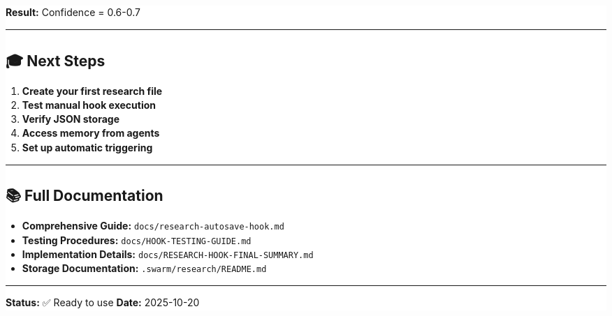 **Result:** Confidence = 0.6-0.7

---

## 🎓 Next Steps

1. **Create your first research file**
2. **Test manual hook execution**
3. **Verify JSON storage**
4. **Access memory from agents**
5. **Set up automatic triggering**

---

## 📚 Full Documentation

- **Comprehensive Guide:** `docs/research-autosave-hook.md`
- **Testing Procedures:** `docs/HOOK-TESTING-GUIDE.md`
- **Implementation Details:** `docs/RESEARCH-HOOK-FINAL-SUMMARY.md`
- **Storage Documentation:** `.swarm/research/README.md`

---

**Status:** ✅ Ready to use
**Date:** 2025-10-20
